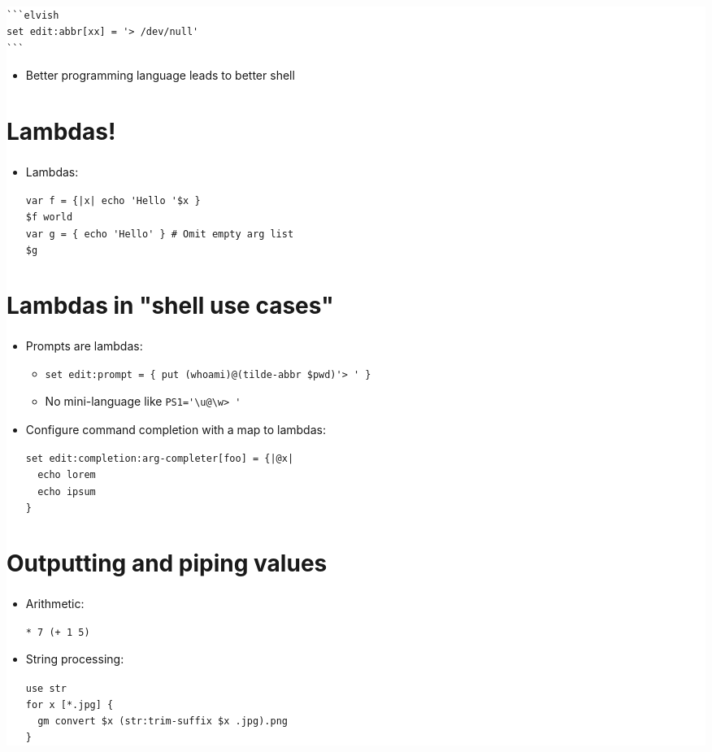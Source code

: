     ```elvish
    set edit:abbr[xx] = '> /dev/null'
    ```

-   Better programming language leads to better shell

# Lambdas!

-   Lambdas:

    ```elvish
    var f = {|x| echo 'Hello '$x }
    $f world
    var g = { echo 'Hello' } # Omit empty arg list
    $g
    ```

# Lambdas in "shell use cases"

-   Prompts are lambdas:

    -   ```elvish
        set edit:prompt = { put (whoami)@(tilde-abbr $pwd)'> ' }
        ```

    -   No mini-language like `PS1='\u@\w> '`

-   Configure command completion with a map to lambdas:

    ```elvish
    set edit:completion:arg-completer[foo] = {|@x|
      echo lorem
      echo ipsum
    }
    ```

# Outputting and piping values

-   Arithmetic:

    ```elvish
    * 7 (+ 1 5)
    ```

-   String processing:

    ```elvish
    use str
    for x [*.jpg] {
      gm convert $x (str:trim-suffix $x .jpg).png
    }
    ```
